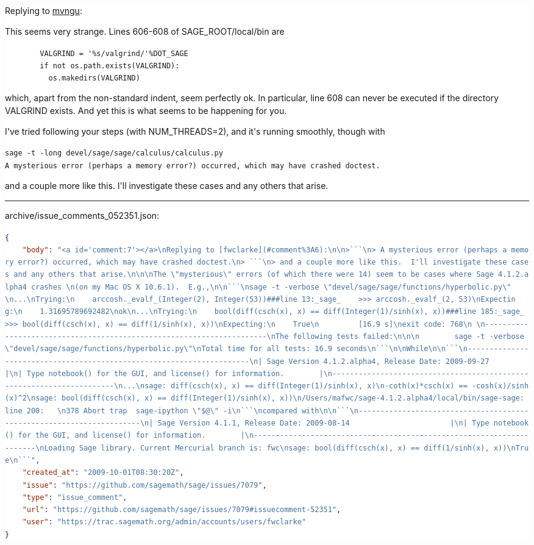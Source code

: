 <a id='comment:6'></a>
Replying to [mvngu](#comment%3A5):

This seems very strange.  Lines 606-608 of SAGE_ROOT/local/bin are 

```
        VALGRIND = '%s/valgrind/'%DOT_SAGE
        if not os.path.exists(VALGRIND):
          os.makedirs(VALGRIND)
```
which, apart from the non-standard indent, seem perfectly ok.  In particular, line 608 can never be executed if the directory VALGRIND exists.  And yet this is what seems to be happening for you.

I've tried following your steps (with NUM_THREADS=2), and it's running smoothly, though with

```
sage -t -long devel/sage/sage/calculus/calculus.py
A mysterious error (perhaps a memory error?) occurred, which may have crashed doctest.
```
and a couple more like this.  I'll investigate these cases and any others that arise.



---

archive/issue_comments_052351.json:
```json
{
    "body": "<a id='comment:7'></a>\nReplying to [fwclarke](#comment%3A6):\n\n>```\n> A mysterious error (perhaps a memory error?) occurred, which may have crashed doctest.\n> ```\n> and a couple more like this.  I'll investigate these cases and any others that arise.\n\n\nThe \"mysterious\" errors (of which there were 14) seem to be cases where Sage 4.1.2.alpha4 crashes \n(on my Mac OS X 10.6.1).  E.g.,\n\n```\nsage -t -verbose \"devel/sage/sage/functions/hyperbolic.py\"  \n...\nTrying:\n    arccosh._evalf_(Integer(2), Integer(53))###line 13:_sage_    >>> arccosh._evalf_(2, 53)\nExpecting:\n    1.31695789692482\nok\n...\nTrying:\n    bool(diff(csch(x), x) == diff(Integer(1)/sinh(x), x))###line 185:_sage_    >>> bool(diff(csch(x), x) == diff(1/sinh(x), x))\nExpecting:\n    True\n         [16.9 s]\nexit code: 768\n \n----------------------------------------------------------------------\nThe following tests failed:\n\n\n        sage -t -verbose \"devel/sage/sage/functions/hyperbolic.py\"\nTotal time for all tests: 16.9 seconds\n```\n\nWhile\n\n```\n----------------------------------------------------------------------\n| Sage Version 4.1.2.alpha4, Release Date: 2009-09-27                |\n| Type notebook() for the GUI, and license() for information.        |\n----------------------------------------------------------------------\n...\nsage: diff(csch(x), x) == diff(Integer(1)/sinh(x), x)\n-coth(x)*csch(x) == -cosh(x)/sinh(x)^2\nsage: bool(diff(csch(x), x) == diff(Integer(1)/sinh(x), x))\n/Users/mafwc/sage-4.1.2.alpha4/local/bin/sage-sage: line 200:   \n378 Abort trap  sage-ipython \"$@\" -i\n```\ncompared with\n\n```\n----------------------------------------------------------------------\n| Sage Version 4.1.1, Release Date: 2009-08-14                       |\n| Type notebook() for the GUI, and license() for information.        |\n----------------------------------------------------------------------\nLoading Sage library. Current Mercurial branch is: fwc\nsage: bool(diff(csch(x), x) == diff(1/sinh(x), x))\nTrue\n```",
    "created_at": "2009-10-01T08:30:20Z",
    "issue": "https://github.com/sagemath/sage/issues/7079",
    "type": "issue_comment",
    "url": "https://github.com/sagemath/sage/issues/7079#issuecomment-52351",
    "user": "https://trac.sagemath.org/admin/accounts/users/fwclarke"
}
```
